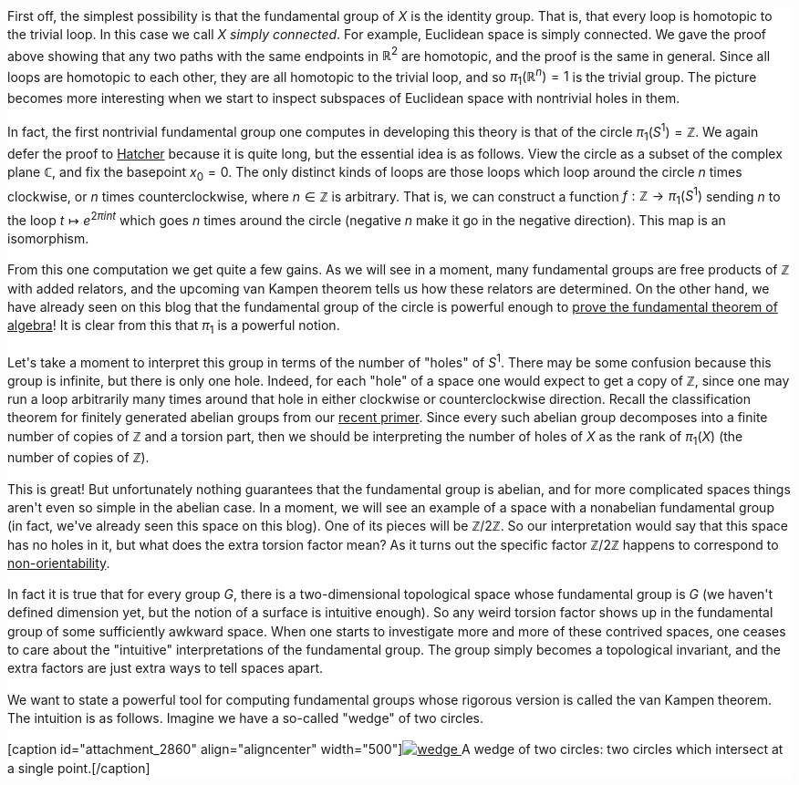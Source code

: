First off, the simplest possibility is that the fundamental group of $X$ is the identity group. That is, that every loop is homotopic to the trivial loop. In this case we call $X$ _simply connected_. For example, Euclidean space is simply connected. We gave the proof above showing that any two paths with the same endpoints in $\mathbb{R}^2$ are homotopic, and the proof is the same in general. Since all loops are homotopic to each other, they are all homotopic to the trivial loop, and so $\pi_1(\mathbb{R}^n) = 1$ is the trivial group. The picture becomes more interesting when we start to inspect subspaces of Euclidean space with nontrivial holes in them.

In fact, the first nontrivial fundamental group one computes in developing this theory is that of the circle $\pi_1(S^1) = \mathbb{Z}$. We again defer the proof to [Hatcher](http://www.math.cornell.edu/~hatcher/AT/ATch1.pdf) because it is quite long, but the essential idea is as follows. View the circle as a subset of the complex plane $\mathbb{C}$, and fix the basepoint $x_0 = 0$. The only distinct kinds of loops are those loops which loop around the circle $n$ times clockwise, or $n$ times counterclockwise, where $n \in \mathbb{Z}$ is arbitrary. That is, we can construct a function $f: \mathbb{Z} \to \pi_1(S^1)$ sending $n$ to the loop $t \mapsto e^{2 \pi i nt}$ which goes $n$ times around the circle (negative $n$ make it go in the negative direction). This map is an isomorphism.

From this one computation we get quite a few gains. As we will see in a moment, many fundamental groups are free products of $\mathbb{Z}$ with added relators, and the upcoming van Kampen theorem tells us how these relators are determined. On the other hand, we have already seen on this blog that the fundamental group of the circle is powerful enough to [prove the fundamental theorem of algebra](http://jeremykun.wordpress.com/2012/01/22/the-fundamental-theorem-of-algebra-with-the-fundamental-group/)! It is clear from this that $\pi_1$ is a powerful notion.

Let's take a moment to interpret this group in terms of the number of "holes" of $S^1$. There may be some confusion because this group is infinite, but there is only one hole. Indeed, for each "hole" of a space one would expect to get a copy of $\mathbb{Z}$, since one may run a loop arbitrarily many times around that hole in either clockwise or counterclockwise direction. Recall the classification theorem for finitely generated abelian groups from our [recent primer](http://jeremykun.com/2012/12/22/groups-a-second-primer/). Since every such abelian group decomposes into a finite number of copies of $\mathbb{Z}$ and a torsion part, then we should be interpreting the number of holes of $X$ as the rank of $\pi_1(X)$ (the number of copies of $\mathbb{Z}$).

This is great! But unfortunately nothing guarantees that the fundamental group is abelian, and for more complicated spaces things aren't even so simple in the abelian case. In a moment, we will see an example of a space with a nonabelian fundamental group (in fact, we've already seen this space on this blog). One of its pieces will be $\mathbb{Z}/2\mathbb{Z}$. So our interpretation would say that this space has no holes in it, but what does the extra torsion factor mean? As it turns out the specific factor $\mathbb{Z}/2\mathbb{Z}$ happens to correspond to [non-orientability](http://en.wikipedia.org/wiki/Orientability).

In fact it is true that for every group $G$, there is a two-dimensional topological space whose fundamental group is $G$ (we haven't defined dimension yet, but the notion of a surface is intuitive enough). So any weird torsion factor shows up in the fundamental group of some sufficiently awkward space. When one starts to investigate more and more of these contrived spaces, one ceases to care about the "intuitive" interpretations of the fundamental group. The group simply becomes a topological invariant, and the extra factors are just extra ways to tell spaces apart.

We want to state a powerful tool for computing fundamental groups whose rigorous version is called the van Kampen theorem. The intuition is as follows. Imagine we have a so-called "wedge" of two circles.

[caption id="attachment_2860" align="aligncenter" width="500"][![wedge](http://jeremykun.files.wordpress.com/2013/01/wedge.png)
](http://jeremykun.files.wordpress.com/2013/01/wedge.png) A wedge of two circles: two circles which intersect at a single point.[/caption]
